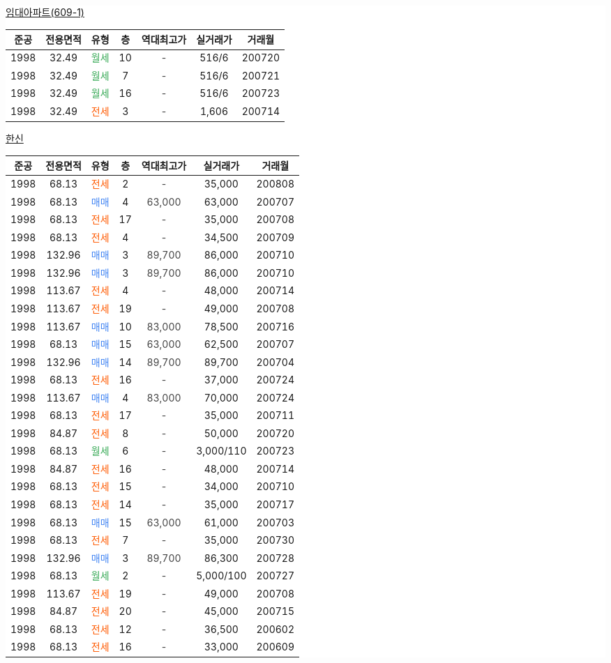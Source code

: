 [임대아파트(609-1)](https://search.naver.com/search.naver?query=%EC%84%9C%EC%9A%B8%ED%8A%B9%EB%B3%84%EC%8B%9C+%EC%84%B1%EB%B6%81%EA%B5%AC+%EB%8F%88%EC%95%94%EB%8F%99+%EC%9E%84%EB%8C%80%EC%95%84%ED%8C%8C%ED%8A%B8%28609-1%29)

|준공|전용면적|유형|층|역대최고가|실거래가|거래월|
|:---:|:---:|:---:|:---:|:---:|:---:|:---:|
|1998|32.49|<span style="color:#34a853">월세</span>|10|<span style="color:#444444">-</span>|516/6|200720|
|1998|32.49|<span style="color:#34a853">월세</span>|7|<span style="color:#444444">-</span>|516/6|200721|
|1998|32.49|<span style="color:#34a853">월세</span>|16|<span style="color:#444444">-</span>|516/6|200723|
|1998|32.49|<span style="color:#ff5a00">전세</span>|3|<span style="color:#444444">-</span>|1,606|200714|

[한신](https://search.naver.com/search.naver?query=%EC%84%9C%EC%9A%B8%ED%8A%B9%EB%B3%84%EC%8B%9C+%EC%84%B1%EB%B6%81%EA%B5%AC+%EB%8F%88%EC%95%94%EB%8F%99+%ED%95%9C%EC%8B%A0)

|준공|전용면적|유형|층|역대최고가|실거래가|거래월|
|:---:|:---:|:---:|:---:|:---:|:---:|:---:|
|1998|68.13|<span style="color:#ff5a00">전세</span>|2|<span style="color:#444444">-</span>|35,000|200808|
|1998|68.13|<span style="color:#4285f3">매매</span>|4|<span style="color:#444444">63,000</span>|63,000|200707|
|1998|68.13|<span style="color:#ff5a00">전세</span>|17|<span style="color:#444444">-</span>|35,000|200708|
|1998|68.13|<span style="color:#ff5a00">전세</span>|4|<span style="color:#444444">-</span>|34,500|200709|
|1998|132.96|<span style="color:#4285f3">매매</span>|3|<span style="color:#444444">89,700</span>|86,000|200710|
|1998|132.96|<span style="color:#4285f3">매매</span>|3|<span style="color:#444444">89,700</span>|86,000|200710|
|1998|113.67|<span style="color:#ff5a00">전세</span>|4|<span style="color:#444444">-</span>|48,000|200714|
|1998|113.67|<span style="color:#ff5a00">전세</span>|19|<span style="color:#444444">-</span>|49,000|200708|
|1998|113.67|<span style="color:#4285f3">매매</span>|10|<span style="color:#444444">83,000</span>|78,500|200716|
|1998|68.13|<span style="color:#4285f3">매매</span>|15|<span style="color:#444444">63,000</span>|62,500|200707|
|1998|132.96|<span style="color:#4285f3">매매</span>|14|<span style="color:#444444">89,700</span>|89,700|200704|
|1998|68.13|<span style="color:#ff5a00">전세</span>|16|<span style="color:#444444">-</span>|37,000|200724|
|1998|113.67|<span style="color:#4285f3">매매</span>|4|<span style="color:#444444">83,000</span>|70,000|200724|
|1998|68.13|<span style="color:#ff5a00">전세</span>|17|<span style="color:#444444">-</span>|35,000|200711|
|1998|84.87|<span style="color:#ff5a00">전세</span>|8|<span style="color:#444444">-</span>|50,000|200720|
|1998|68.13|<span style="color:#34a853">월세</span>|6|<span style="color:#444444">-</span>|3,000/110|200723|
|1998|84.87|<span style="color:#ff5a00">전세</span>|16|<span style="color:#444444">-</span>|48,000|200714|
|1998|68.13|<span style="color:#ff5a00">전세</span>|15|<span style="color:#444444">-</span>|34,000|200710|
|1998|68.13|<span style="color:#ff5a00">전세</span>|14|<span style="color:#444444">-</span>|35,000|200717|
|1998|68.13|<span style="color:#4285f3">매매</span>|15|<span style="color:#444444">63,000</span>|61,000|200703|
|1998|68.13|<span style="color:#ff5a00">전세</span>|7|<span style="color:#444444">-</span>|35,000|200730|
|1998|132.96|<span style="color:#4285f3">매매</span>|3|<span style="color:#444444">89,700</span>|86,300|200728|
|1998|68.13|<span style="color:#34a853">월세</span>|2|<span style="color:#444444">-</span>|5,000/100|200727|
|1998|113.67|<span style="color:#ff5a00">전세</span>|19|<span style="color:#444444">-</span>|49,000|200708|
|1998|84.87|<span style="color:#ff5a00">전세</span>|20|<span style="color:#444444">-</span>|45,000|200715|
|1998|68.13|<span style="color:#ff5a00">전세</span>|12|<span style="color:#444444">-</span>|36,500|200602|
|1998|68.13|<span style="color:#ff5a00">전세</span>|16|<span style="color:#444444">-</span>|33,000|200609|